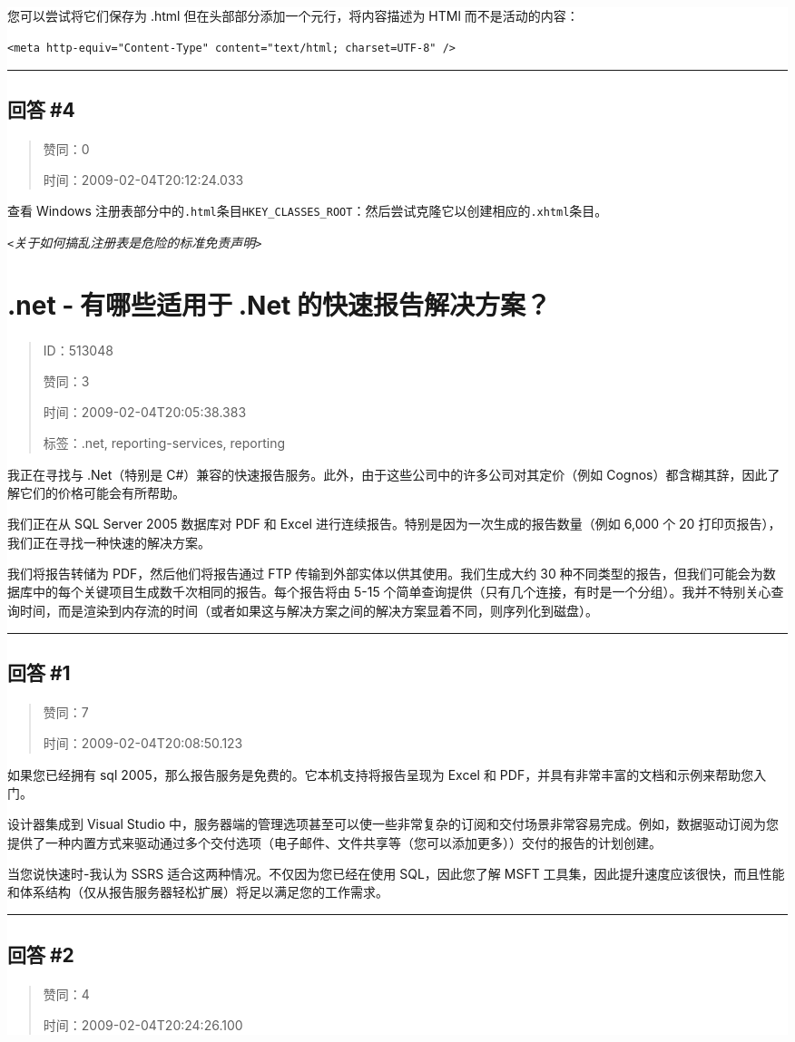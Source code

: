您可以尝试将它们保存为 .html 但在头部部分添加一个元行，将内容描述为 HTMl 而不是活动的内容：

```
<meta http-equiv="Content-Type" content="text/html; charset=UTF-8" /> 
```

* * *

## 回答 #4

> 赞同：0
> 
> 时间：2009-02-04T20:12:24.033

查看 Windows 注册表部分中的`.html`条目`HKEY_CLASSES_ROOT`：然后尝试克隆它以创建相应的`.xhtml`条目。

`<`*关于如何搞乱注册表是危险的标准免责声明*`>`

# .net - 有哪些适用于 .Net 的快速报告解决方案？

> ID：513048
> 
> 赞同：3
> 
> 时间：2009-02-04T20:05:38.383
> 
> 标签：.net, reporting-services, reporting

我正在寻找与 .Net（特别是 C#）兼容的快速报告服务。此外，由于这些公司中的许多公司对其定价（例如 Cognos）都含糊其辞，因此了解它们的价格可能会有所帮助。

我们正在从 SQL Server 2005 数据库对 PDF 和 Excel 进行连续报告。特别是因为一次生成的报告数量（例如 6,000 个 20 打印页报告），我们正在寻找一种快速的解决方案。

我们将报告转储为 PDF，然后他们将报告通过 FTP 传输到外部实体以供其使用。我们生成大约 30 种不同类型的报告，但我们可能会为数据库中的每个关键项目生成数千次相同的报告。每个报告将由 5-15 个简单查询提供（只有几个连接，有时是一个分组）。我并不特别关心查询时间，而是渲染到内存流的时间（或者如果这与解决方案之间的解决方案显着不同，则序列化到磁盘）。

* * *

## 回答 #1

> 赞同：7
> 
> 时间：2009-02-04T20:08:50.123

如果您已经拥有 sql 2005，那么报告服务是免费的。它本机支持将报告呈现为 Excel 和 PDF，并具有非常丰富的文档和示例来帮助您入门。

设计器集成到 Visual Studio 中，服务器端的管理选项甚至可以使一些非常复杂的订阅和交付场景非常容易完成。例如，数据驱动订阅为您提供了一种内置方式来驱动通过多个交付选项（电子邮件、文件共享等（您可以添加更多））交付的报告的计划创建。

当您说快速时-我认为 SSRS 适合这两种情况。不仅因为您已经在使用 SQL，因此您了解 MSFT 工具集，因此提升速度应该很快，而且性能和体系结构（仅从报告服务器轻松扩展）将足以满足您的工作需求。

* * *

## 回答 #2

> 赞同：4
> 
> 时间：2009-02-04T20:24:26.100
